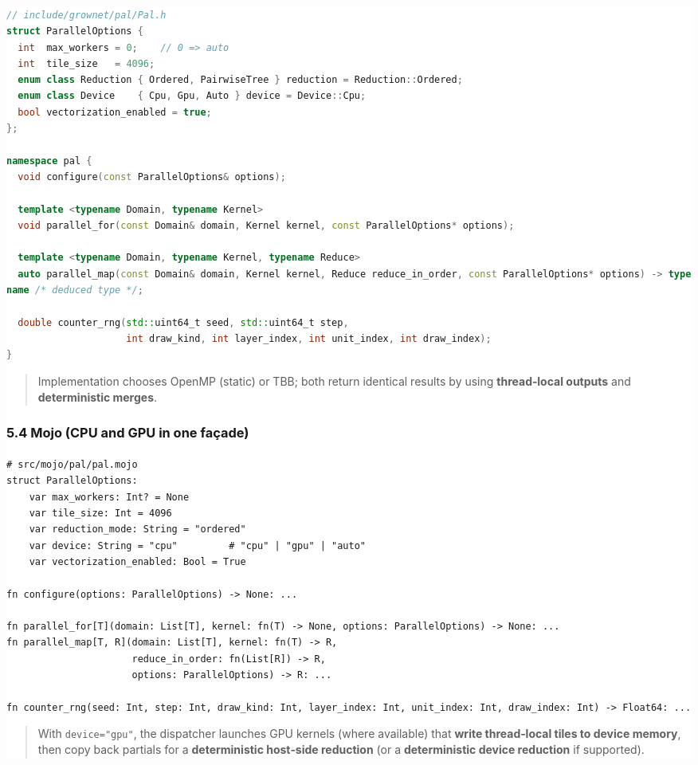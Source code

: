```cpp
// include/grownet/pal/Pal.h
struct ParallelOptions {
  int  max_workers = 0;    // 0 => auto
  int  tile_size   = 4096;
  enum class Reduction { Ordered, PairwiseTree } reduction = Reduction::Ordered;
  enum class Device    { Cpu, Gpu, Auto } device = Device::Cpu;
  bool vectorization_enabled = true;
};

namespace pal {
  void configure(const ParallelOptions& options);

  template <typename Domain, typename Kernel>
  void parallel_for(const Domain& domain, Kernel kernel, const ParallelOptions* options);

  template <typename Domain, typename Kernel, typename Reduce>
  auto parallel_map(const Domain& domain, Kernel kernel, Reduce reduce_in_order, const ParallelOptions* options) -> typename /* deduced type */;

  double counter_rng(std::uint64_t seed, std::uint64_t step,
                     int draw_kind, int layer_index, int unit_index, int draw_index);
}
```

> Implementation chooses OpenMP (static) or TBB; both return identical results by using **thread‑local outputs** and **deterministic merges**.

### 5.4 Mojo (CPU and GPU in one façade)

```mojo
# src/mojo/pal/pal.mojo
struct ParallelOptions:
    var max_workers: Int? = None
    var tile_size: Int = 4096
    var reduction_mode: String = "ordered"
    var device: String = "cpu"         # "cpu" | "gpu" | "auto"
    var vectorization_enabled: Bool = True

fn configure(options: ParallelOptions) -> None: ...

fn parallel_for[T](domain: List[T], kernel: fn(T) -> None, options: ParallelOptions) -> None: ...
fn parallel_map[T, R](domain: List[T], kernel: fn(T) -> R,
                      reduce_in_order: fn(List[R]) -> R,
                      options: ParallelOptions) -> R: ...

fn counter_rng(seed: Int, step: Int, draw_kind: Int, layer_index: Int, unit_index: Int, draw_index: Int) -> Float64: ...
```

> With `device="gpu"`, the dispatcher launches GPU kernels (where available) that **write thread‑local tiles to device memory**, then copy back partials for a **deterministic host‑side reduction** (or a **deterministic device reduction** if supported).
